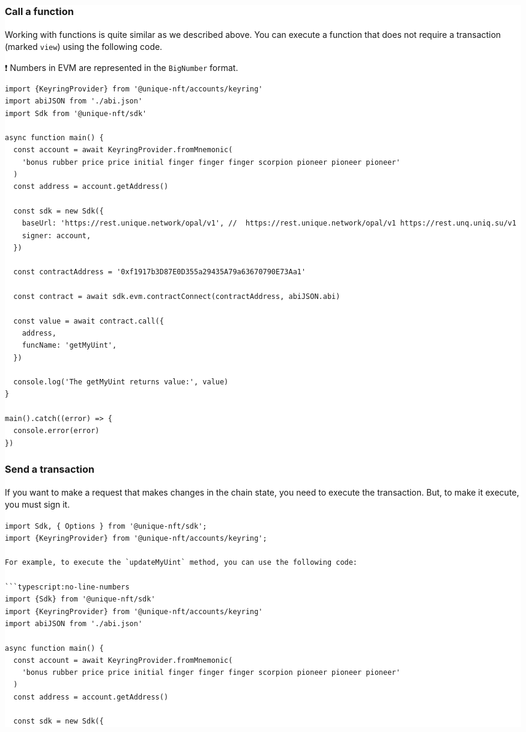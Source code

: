 ### Call a function

Working with functions is quite similar as we described above. 
You can execute a function that does not require a transaction (marked `view`) using the following code. 

:exclamation: Numbers in EVM are represented in the `BigNumber` format.

```typescript:no-line-numbers
import {KeyringProvider} from '@unique-nft/accounts/keyring'
import abiJSON from './abi.json'
import Sdk from '@unique-nft/sdk'

async function main() {
  const account = await KeyringProvider.fromMnemonic(
    'bonus rubber price price initial finger finger finger scorpion pioneer pioneer pioneer'
  )
  const address = account.getAddress()

  const sdk = new Sdk({
    baseUrl: 'https://rest.unique.network/opal/v1', //  https://rest.unique.network/opal/v1 https://rest.unq.uniq.su/v1
    signer: account,
  })

  const contractAddress = '0xf1917b3D87E0D355a29435A79a63670790E73Aa1'

  const contract = await sdk.evm.contractConnect(contractAddress, abiJSON.abi)

  const value = await contract.call({
    address,
    funcName: 'getMyUint',
  })

  console.log('The getMyUint returns value:', value)
}

main().catch((error) => {
  console.error(error)
})
```

### Send a transaction

If you want to make a request that makes changes in the chain state, you need to execute the transaction.
But, to make it execute, you must sign it.

```typescript:no-line-numbers
import Sdk, { Options } from '@unique-nft/sdk';
import {KeyringProvider} from '@unique-nft/accounts/keyring';

For example, to execute the `updateMyUint` method, you can use the following code:

```typescript:no-line-numbers
import {Sdk} from '@unique-nft/sdk'
import {KeyringProvider} from '@unique-nft/accounts/keyring'
import abiJSON from './abi.json'

async function main() {
  const account = await KeyringProvider.fromMnemonic(
    'bonus rubber price price initial finger finger finger scorpion pioneer pioneer pioneer'
  )
  const address = account.getAddress()

  const sdk = new Sdk({
```